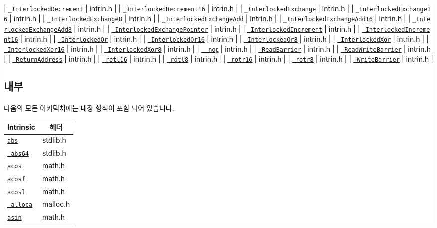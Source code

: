 | [`_InterlockedDecrement`](../intrinsics/interlockeddecrement-intrinsic-functions.md) | intrin.h |
| [`_InterlockedDecrement16`](../intrinsics/interlockeddecrement-intrinsic-functions.md) | intrin.h |
| [`_InterlockedExchange`](../intrinsics/interlockedexchange-intrinsic-functions.md) | intrin.h |
| [`_InterlockedExchange16`](../intrinsics/interlockedexchange-intrinsic-functions.md) | intrin.h |
| [`_InterlockedExchange8`](../intrinsics/interlockedexchange-intrinsic-functions.md) | intrin.h |
| [`_InterlockedExchangeAdd`](../intrinsics/interlockedexchangeadd-intrinsic-functions.md) | intrin.h |
| [`_InterlockedExchangeAdd16`](../intrinsics/interlockedexchangeadd-intrinsic-functions.md) | intrin.h |
| [`_InterlockedExchangeAdd8`](../intrinsics/interlockedexchangeadd-intrinsic-functions.md) | intrin.h |
| [`_InterlockedExchangePointer`](../intrinsics/interlockedexchangepointer-intrinsic-functions.md) | intrin.h |
| [`_InterlockedIncrement`](../intrinsics/interlockedincrement-intrinsic-functions.md) | intrin.h |
| [`_InterlockedIncrement16`](../intrinsics/interlockedincrement-intrinsic-functions.md) | intrin.h |
| [`_InterlockedOr`](../intrinsics/interlockedor-intrinsic-functions.md) | intrin.h |
| [`_InterlockedOr16`](../intrinsics/interlockedor-intrinsic-functions.md) | intrin.h |
| [`_InterlockedOr8`](../intrinsics/interlockedor-intrinsic-functions.md) | intrin.h |
| [`_InterlockedXor`](../intrinsics/interlockedxor-intrinsic-functions.md) | intrin.h |
| [`_InterlockedXor16`](../intrinsics/interlockedxor-intrinsic-functions.md) | intrin.h |
| [`_InterlockedXor8`](../intrinsics/interlockedxor-intrinsic-functions.md) | intrin.h |
| [`__nop`](../intrinsics/nop.md) | intrin.h |
| [`_ReadBarrier`](../intrinsics/readbarrier.md) | intrin.h |
| [`_ReadWriteBarrier`](../intrinsics/readwritebarrier.md) | intrin.h |
| [`_ReturnAddress`](../intrinsics/returnaddress.md) | intrin.h |
| [`_rotl16`](../intrinsics/rotl8-rotl16.md) | intrin.h |
| [`_rotl8`](../intrinsics/rotl8-rotl16.md) | intrin.h |
| [`_rotr16`](../intrinsics/rotr8-rotr16.md) | intrin.h |
| [`_rotr8`](../intrinsics/rotr8-rotr16.md) | intrin.h |
| [`_WriteBarrier`](../intrinsics/writebarrier.md) | intrin.h |

## <a name="ucrt-intrinsics"></a>내부

다음의 모든 아키텍처에는 내장 형식이 포함 되어 있습니다.

| Intrinsic | 헤더 |
|--|--|
| [`abs`](../c-runtime-library/reference/abs-labs-llabs-abs64.md) | stdlib.h |
| [`_abs64`](../c-runtime-library/reference/abs-labs-llabs-abs64.md) | stdlib.h |
| [`acos`](../c-runtime-library/reference/acos-acosf-acosl.md) | math.h |
| [`acosf`](../c-runtime-library/reference/acos-acosf-acosl.md) | math.h |
| [`acosl`](../c-runtime-library/reference/acos-acosf-acosl.md) | math.h |
| [`_alloca`](../c-runtime-library/reference/alloca.md) | malloc.h |
| [`asin`](../c-runtime-library/reference/asin-asinf-asinl.md) | math.h |